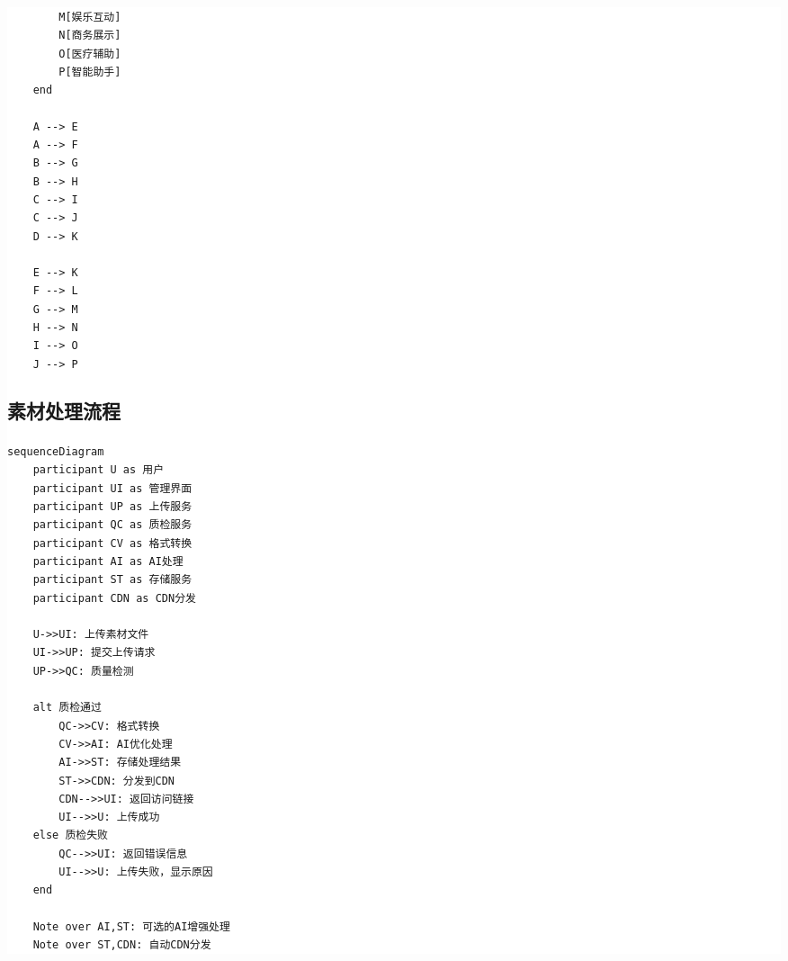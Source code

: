 ```mermaid
        M[娱乐互动]
        N[商务展示]
        O[医疗辅助]
        P[智能助手]
    end
    
    A --> E
    A --> F
    B --> G
    B --> H
    C --> I
    C --> J
    D --> K
    
    E --> K
    F --> L
    G --> M
    H --> N
    I --> O
    J --> P
```

## 素材处理流程

```mermaid
sequenceDiagram
    participant U as 用户
    participant UI as 管理界面
    participant UP as 上传服务
    participant QC as 质检服务
    participant CV as 格式转换
    participant AI as AI处理
    participant ST as 存储服务
    participant CDN as CDN分发

    U->>UI: 上传素材文件
    UI->>UP: 提交上传请求
    UP->>QC: 质量检测
    
    alt 质检通过
        QC->>CV: 格式转换
        CV->>AI: AI优化处理
        AI->>ST: 存储处理结果
        ST->>CDN: 分发到CDN
        CDN-->>UI: 返回访问链接
        UI-->>U: 上传成功
    else 质检失败
        QC-->>UI: 返回错误信息
        UI-->>U: 上传失败，显示原因
    end
    
    Note over AI,ST: 可选的AI增强处理
    Note over ST,CDN: 自动CDN分发
```
